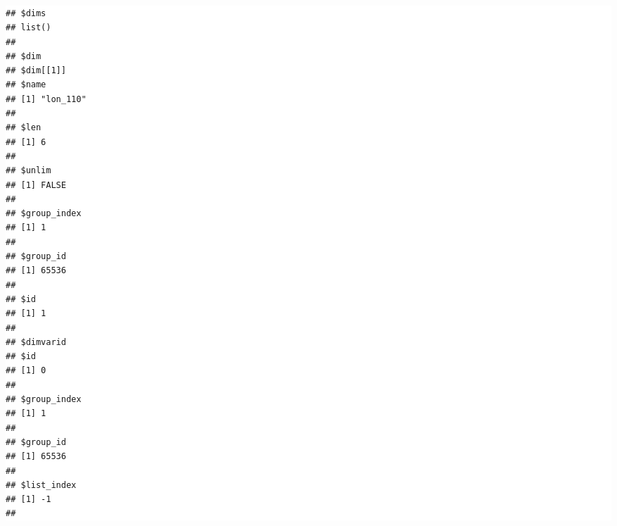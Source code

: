     ## $dims
    ## list()
    ## 
    ## $dim
    ## $dim[[1]]
    ## $name
    ## [1] "lon_110"
    ## 
    ## $len
    ## [1] 6
    ## 
    ## $unlim
    ## [1] FALSE
    ## 
    ## $group_index
    ## [1] 1
    ## 
    ## $group_id
    ## [1] 65536
    ## 
    ## $id
    ## [1] 1
    ## 
    ## $dimvarid
    ## $id
    ## [1] 0
    ## 
    ## $group_index
    ## [1] 1
    ## 
    ## $group_id
    ## [1] 65536
    ## 
    ## $list_index
    ## [1] -1
    ## 